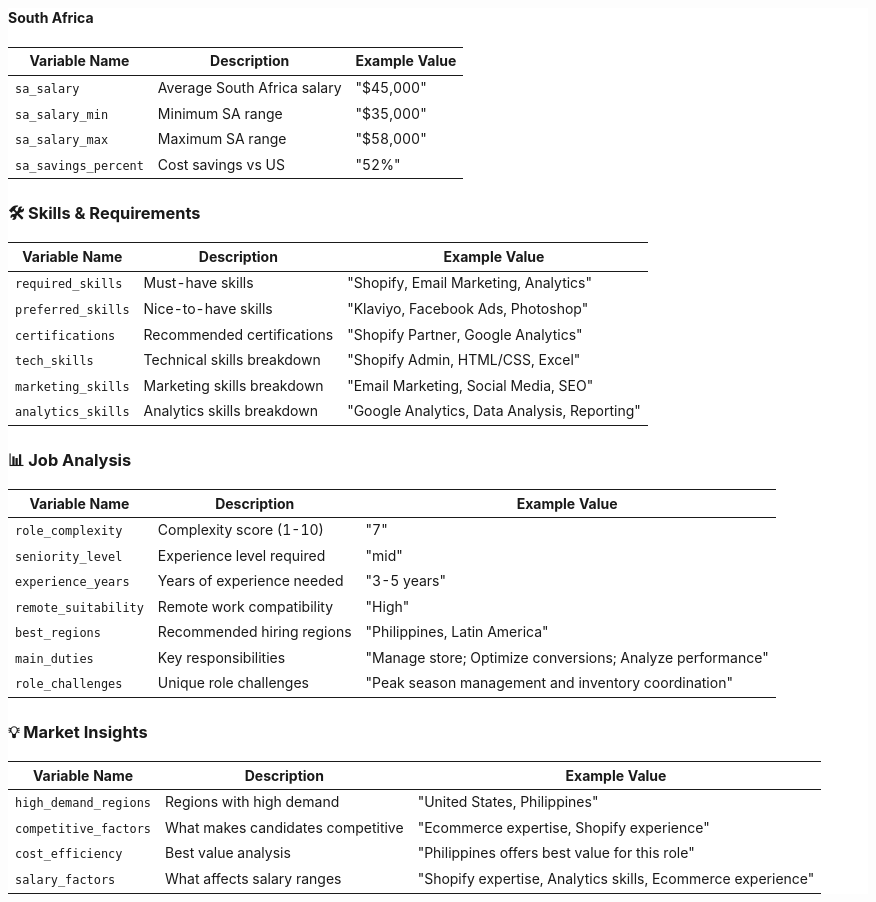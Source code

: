 #### South Africa
| Variable Name | Description | Example Value |
|---------------|-------------|---------------|
| `sa_salary` | Average South Africa salary | "$45,000" |
| `sa_salary_min` | Minimum SA range | "$35,000" |
| `sa_salary_max` | Maximum SA range | "$58,000" |
| `sa_savings_percent` | Cost savings vs US | "52%" |

### 🛠️ Skills & Requirements
| Variable Name | Description | Example Value |
|---------------|-------------|---------------|
| `required_skills` | Must-have skills | "Shopify, Email Marketing, Analytics" |
| `preferred_skills` | Nice-to-have skills | "Klaviyo, Facebook Ads, Photoshop" |
| `certifications` | Recommended certifications | "Shopify Partner, Google Analytics" |
| `tech_skills` | Technical skills breakdown | "Shopify Admin, HTML/CSS, Excel" |
| `marketing_skills` | Marketing skills breakdown | "Email Marketing, Social Media, SEO" |
| `analytics_skills` | Analytics skills breakdown | "Google Analytics, Data Analysis, Reporting" |

### 📊 Job Analysis
| Variable Name | Description | Example Value |
|---------------|-------------|---------------|
| `role_complexity` | Complexity score (1-10) | "7" |
| `seniority_level` | Experience level required | "mid" |
| `experience_years` | Years of experience needed | "3-5 years" |
| `remote_suitability` | Remote work compatibility | "High" |
| `best_regions` | Recommended hiring regions | "Philippines, Latin America" |
| `main_duties` | Key responsibilities | "Manage store; Optimize conversions; Analyze performance" |
| `role_challenges` | Unique role challenges | "Peak season management and inventory coordination" |

### 💡 Market Insights
| Variable Name | Description | Example Value |
|---------------|-------------|---------------|
| `high_demand_regions` | Regions with high demand | "United States, Philippines" |
| `competitive_factors` | What makes candidates competitive | "Ecommerce expertise, Shopify experience" |
| `cost_efficiency` | Best value analysis | "Philippines offers best value for this role" |
| `salary_factors` | What affects salary ranges | "Shopify expertise, Analytics skills, Ecommerce experience" |
